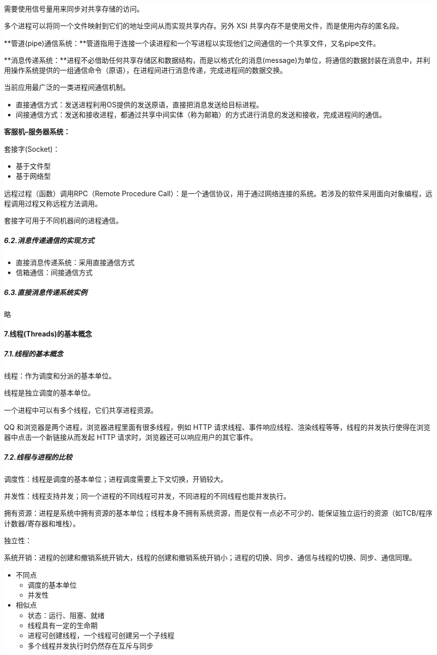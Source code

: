 需要使用信号量用来同步对共享存储的访问。

多个进程可以将同一个文件映射到它们的地址空间从而实现共享内存。另外 XSI 共享内存不是使用文件，而是使用内存的匿名段。

**管道(pipe)通信系统：**管道指用于连接一个读进程和一个写进程以实现他们之间通信的一个共享文件，又名pipe文件。

**消息传递系统：**进程不必借助任何共享存储区和数据结构，而是以格式化的消息(message)为单位，将通信的数据封装在消息中，并利用操作系统提供的一组通信命令（原语），在进程间进行消息传递，完成进程间的数据交换。

当前应用最广泛的一类进程间通信机制。

- 直接通信方式：发送进程利用OS提供的发送原语，直接把消息发送给目标进程。
- 间接通信方式：发送和接收进程，都通过共享中间实体（称为邮箱）的方式进行消息的发送和接收，完成进程间的通信。

**客服机–服务器系统：**

套接字(Socket)：

- 基于文件型
- 基于网络型

远程过程（函数）调用RPC（Remote Procedure Call）：是一个通信协议，用于通过网络连接的系统。若涉及的软件采用面向对象编程，远程调用过程又称远程方法调用。

套接字可用于不同机器间的进程通信。

##### 6.2.消息传递通信的实现方式

- 直接消息传递系统：采用直接通信方式
- 信箱通信：间接通信方式

##### 6.3.直接消息传递系统实例

略

#### 7.线程(Threads)的基本概念

##### 7.1.线程的基本概念

线程：作为调度和分派的基本单位。

线程是独立调度的基本单位。

一个进程中可以有多个线程，它们共享进程资源。

QQ 和浏览器是两个进程，浏览器进程里面有很多线程，例如 HTTP 请求线程、事件响应线程、渲染线程等等，线程的并发执行使得在浏览器中点击一个新链接从而发起 HTTP 请求时，浏览器还可以响应用户的其它事件。

##### 7.2.线程与进程的比较

调度性：线程是调度的基本单位；进程调度需要上下文切换，开销较大。

并发性：线程支持并发；同一个进程的不同线程可并发，不同进程的不同线程也能并发执行。

拥有资源：进程是系统中拥有资源的基本单位；线程本身不拥有系统资源，而是仅有一点必不可少的、能保证独立运行的资源（如TCB/程序计数器/寄存器和堆栈）。

独立性：

系统开销：进程的创建和撤销系统开销大，线程的创建和撤销系统开销小；进程的切换、同步、通信与线程的切换、同步、通信同理。

- 不同点
  - 调度的基本单位
  - 并发性
- 相似点
  - 状态：运行、阻塞、就绪
  - 线程具有一定的生命期
  - 进程可创建线程，一个线程可创建另一个子线程
  - 多个线程并发执行时仍然存在互斥与同步
